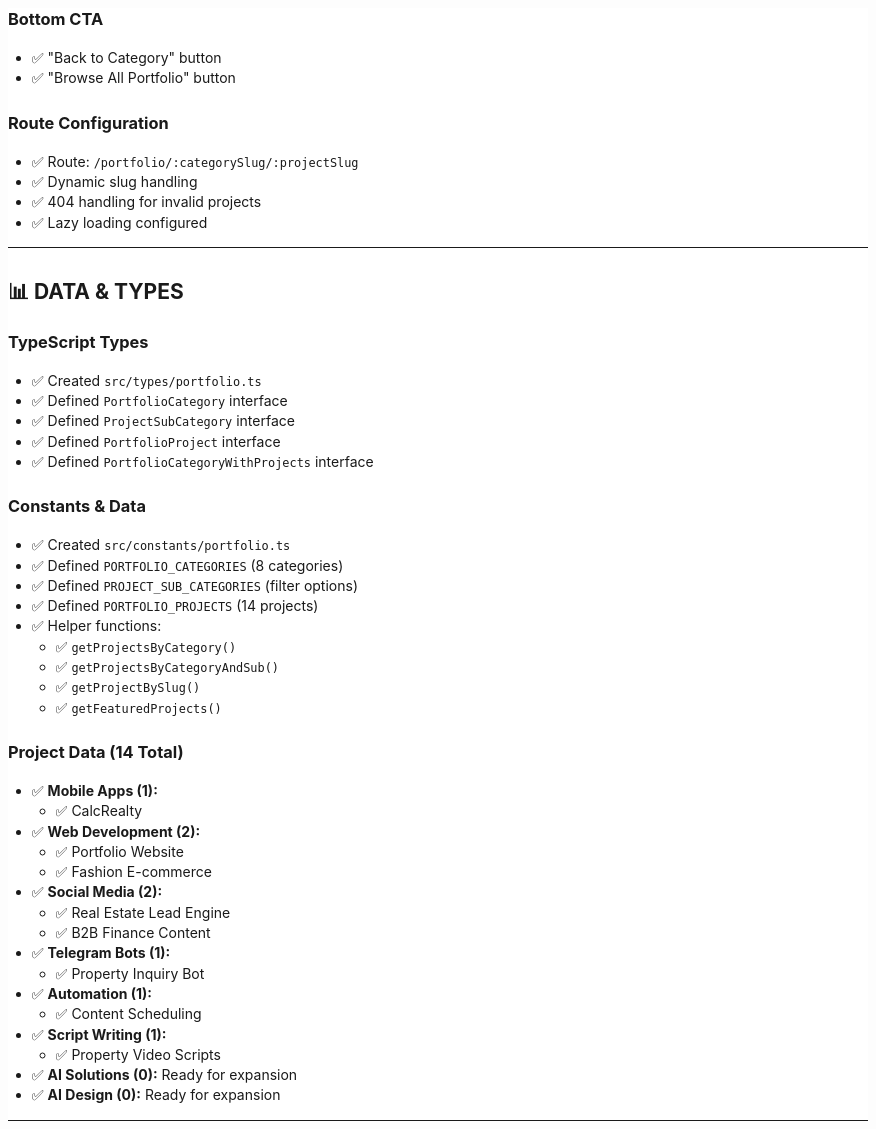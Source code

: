 ### Bottom CTA
- ✅ "Back to Category" button
- ✅ "Browse All Portfolio" button

### Route Configuration
- ✅ Route: `/portfolio/:categorySlug/:projectSlug`
- ✅ Dynamic slug handling
- ✅ 404 handling for invalid projects
- ✅ Lazy loading configured

---

## 📊 DATA & TYPES

### TypeScript Types
- ✅ Created `src/types/portfolio.ts`
- ✅ Defined `PortfolioCategory` interface
- ✅ Defined `ProjectSubCategory` interface
- ✅ Defined `PortfolioProject` interface
- ✅ Defined `PortfolioCategoryWithProjects` interface

### Constants & Data
- ✅ Created `src/constants/portfolio.ts`
- ✅ Defined `PORTFOLIO_CATEGORIES` (8 categories)
- ✅ Defined `PROJECT_SUB_CATEGORIES` (filter options)
- ✅ Defined `PORTFOLIO_PROJECTS` (14 projects)
- ✅ Helper functions:
  - ✅ `getProjectsByCategory()`
  - ✅ `getProjectsByCategoryAndSub()`
  - ✅ `getProjectBySlug()`
  - ✅ `getFeaturedProjects()`

### Project Data (14 Total)
- ✅ **Mobile Apps (1):**
  - ✅ CalcRealty
- ✅ **Web Development (2):**
  - ✅ Portfolio Website
  - ✅ Fashion E-commerce
- ✅ **Social Media (2):**
  - ✅ Real Estate Lead Engine
  - ✅ B2B Finance Content
- ✅ **Telegram Bots (1):**
  - ✅ Property Inquiry Bot
- ✅ **Automation (1):**
  - ✅ Content Scheduling
- ✅ **Script Writing (1):**
  - ✅ Property Video Scripts
- ✅ **AI Solutions (0):** Ready for expansion
- ✅ **AI Design (0):** Ready for expansion

---